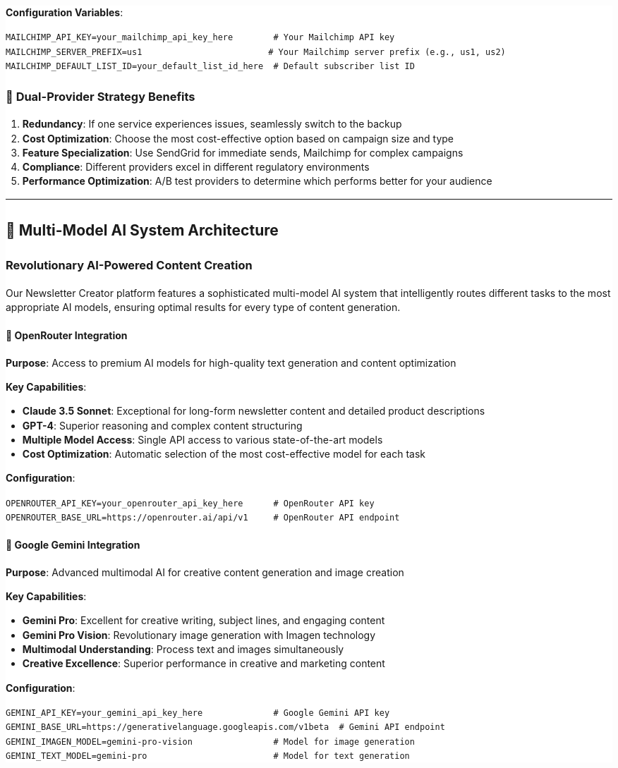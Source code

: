 **Configuration Variables**:
```env
MAILCHIMP_API_KEY=your_mailchimp_api_key_here        # Your Mailchimp API key
MAILCHIMP_SERVER_PREFIX=us1                         # Your Mailchimp server prefix (e.g., us1, us2)
MAILCHIMP_DEFAULT_LIST_ID=your_default_list_id_here  # Default subscriber list ID
```

### 🔄 **Dual-Provider Strategy Benefits**

1. **Redundancy**: If one service experiences issues, seamlessly switch to the backup
2. **Cost Optimization**: Choose the most cost-effective option based on campaign size and type
3. **Feature Specialization**: Use SendGrid for immediate sends, Mailchimp for complex campaigns
4. **Compliance**: Different providers excel in different regulatory environments
5. **Performance Optimization**: A/B test providers to determine which performs better for your audience

---

## 🤖 Multi-Model AI System Architecture

### Revolutionary AI-Powered Content Creation

Our Newsletter Creator platform features a sophisticated multi-model AI system that intelligently routes different tasks to the most appropriate AI models, ensuring optimal results for every type of content generation.

#### 🧠 **OpenRouter Integration**

**Purpose**: Access to premium AI models for high-quality text generation and content optimization

**Key Capabilities**:
- **Claude 3.5 Sonnet**: Exceptional for long-form newsletter content and detailed product descriptions
- **GPT-4**: Superior reasoning and complex content structuring
- **Multiple Model Access**: Single API access to various state-of-the-art models
- **Cost Optimization**: Automatic selection of the most cost-effective model for each task

**Configuration**:
```env
OPENROUTER_API_KEY=your_openrouter_api_key_here      # OpenRouter API key
OPENROUTER_BASE_URL=https://openrouter.ai/api/v1     # OpenRouter API endpoint
```

#### 🌟 **Google Gemini Integration**

**Purpose**: Advanced multimodal AI for creative content generation and image creation

**Key Capabilities**:
- **Gemini Pro**: Excellent for creative writing, subject lines, and engaging content
- **Gemini Pro Vision**: Revolutionary image generation with Imagen technology
- **Multimodal Understanding**: Process text and images simultaneously
- **Creative Excellence**: Superior performance in creative and marketing content

**Configuration**:
```env
GEMINI_API_KEY=your_gemini_api_key_here              # Google Gemini API key
GEMINI_BASE_URL=https://generativelanguage.googleapis.com/v1beta  # Gemini API endpoint
GEMINI_IMAGEN_MODEL=gemini-pro-vision                # Model for image generation
GEMINI_TEXT_MODEL=gemini-pro                         # Model for text generation
```
